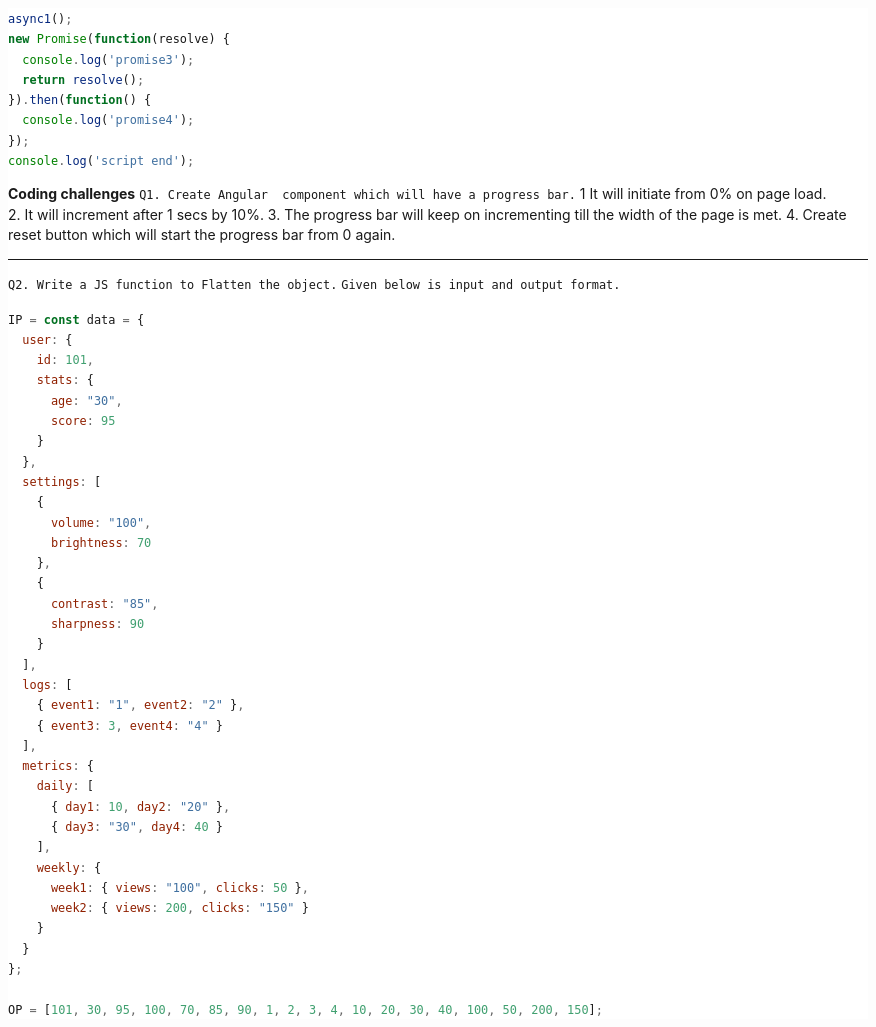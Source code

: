 ```js
async1();
new Promise(function(resolve) {
  console.log('promise3');
  return resolve();
}).then(function() {
  console.log('promise4');
});
console.log('script end');
```

**Coding challenges**
`Q1. Create Angular  component which will have a progress bar.`
  1 It will initiate from 0% on page load.   
  2. It will increment after 1 secs by 10%.
  3. The progress bar will keep on incrementing till the width of the page is met.
  4. Create reset button which will start the progress bar from 0 again.

--------------------------------------------------------------------------------------------

`Q2. Write a JS function to Flatten the object.`
`Given below is input and output format.`
```js
IP = const data = {
  user: {
    id: 101,
    stats: {
      age: "30",
      score: 95
    }
  },
  settings: [
    {
      volume: "100",
      brightness: 70
    },
    {
      contrast: "85",
      sharpness: 90
    }
  ],
  logs: [
    { event1: "1", event2: "2" },
    { event3: 3, event4: "4" }
  ],
  metrics: {
    daily: [
      { day1: 10, day2: "20" },
      { day3: "30", day4: 40 }
    ],
    weekly: {
      week1: { views: "100", clicks: 50 },
      week2: { views: 200, clicks: "150" }
    }
  }
};

OP = [101, 30, 95, 100, 70, 85, 90, 1, 2, 3, 4, 10, 20, 30, 40, 100, 50, 200, 150];
```
